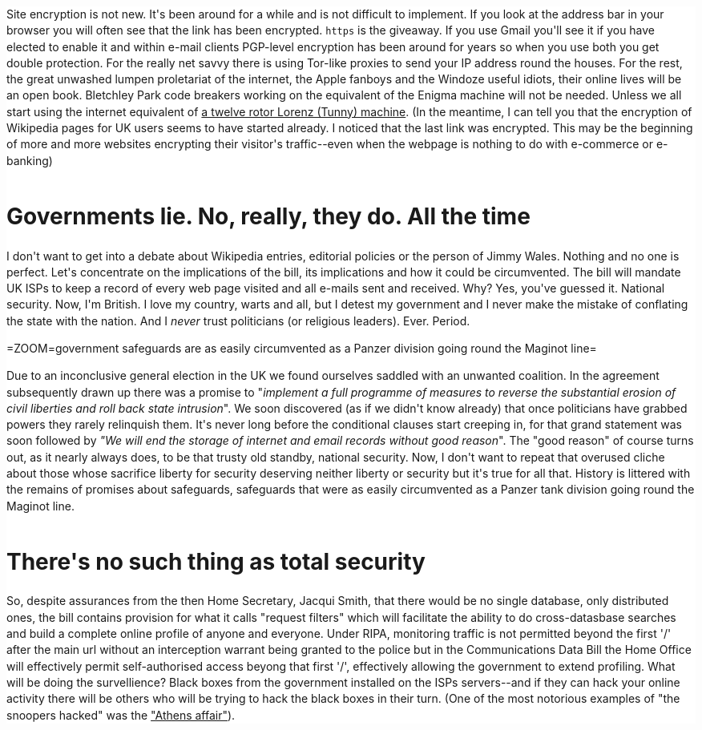 Site encryption is not new. It's been around for a while and is not difficult to implement. If you look at the address bar in your browser you will often see that the link has been encrypted. `https` is the giveaway. If you use Gmail you'll see it if you have elected to enable it and within e-mail clients PGP-level encryption has been around for years so when you use both you get double protection. For the really net savvy there is using Tor-like proxies to send your IP address round the houses. For the rest, the great unwashed lumpen proletariat of the internet, the Apple fanboys and the Windoze useful idiots, their online lives will be an open book. Bletchley Park code breakers working on the equivalent of the Enigma machine will not be needed. Unless we all start using the internet equivalent of [a twelve rotor Lorenz (Tunny) machine](https://en.wikipedia.org/wiki/Lorenz_cipher). (In the meantime, I can tell you that the encryption of Wikipedia pages for UK users seems to have started already. I noticed that the last link was encrypted. This may be the beginning of more and more websites encrypting their visitor's traffic--even when the webpage is nothing to do with e-commerce or e-banking)




# Governments lie. No, really, they do. All the time


I don't want to get into a debate about Wikipedia entries, editorial policies or the person of Jimmy Wales. Nothing and no one is perfect. Let's concentrate on the implications of the bill, its implications and how it could be circumvented. The bill will mandate UK ISPs to keep a record of every web page visited and all e-mails sent and received. Why? Yes, you've guessed it. National security. Now, I'm British. I love my country, warts and all, but I detest my government and I never make the mistake of conflating the state with the nation. And I _never_ trust politicians (or religious leaders). Ever. Period. 


=ZOOM=government safeguards are as easily circumvented as a Panzer division going round the Maginot line=


Due to an inconclusive general election in the UK we found ourselves saddled with an unwanted coalition. In the agreement subsequently drawn up there was a promise to "_implement a full programme of measures to reverse the substantial erosion of civil liberties and roll back state intrusion_". We soon discovered (as if we didn't know already) that once politicians have grabbed powers they rarely relinquish them. It's never long before the conditional clauses start creeping in, for that grand statement was soon followed by _"We will end the storage of internet and email records without good reason_". The "good reason" of course turns out, as it nearly always does, to be that trusty old standby, national security. Now, I don't want to repeat that overused cliche about those whose sacrifice liberty for security deserving neither liberty or security but it's true for all that. History is littered with the remains of promises about safeguards, safeguards that were as easily circumvented as a Panzer tank division going round the Maginot line. 


# There's no such thing as total security


So, despite assurances from the then Home Secretary, Jacqui Smith, that there would be no single database, only distributed ones, the bill contains provision for what it calls "request filters" which will facilitate the ab‎ility to do cross-datasbase searches and build a complete online profile of anyone and everyone. Under RIPA, monitoring traffic is not permitted beyond the first '/' after the main url without an interception warrant being granted to the police but in the Communications Data Bill the Home Office will effectively permit self-authorised access beyong that first '/', effectively allowing the government to extend profiling. What will be doing the survellience? Black boxes from the government installed on the ISPs servers--and if they can hack your online activity there will be others who will be trying to hack the black boxes in their turn. (One of the most notorious examples of "the snoopers hacked" was the ["Athens affair"](http://spectrum.ieee.org/telecom/security/the-athens-affair)). 
